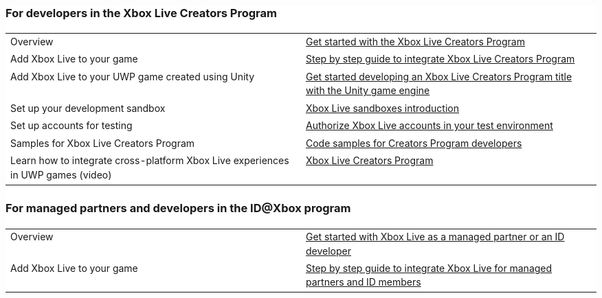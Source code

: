 
### For developers in the Xbox Live Creators Program

<table>
    <colgroup>
    <col width="50%" />
    <col width="50%" />
    </colgroup>
    <tr>
        <td>Overview</td>
        <td><a href="https://docs.microsoft.com/gaming/xbox-live/get-started-with-creators/get-started-with-xbox-live-creators.md">Get started with the Xbox Live Creators Program</a></td>
    </tr>
    <tr>
        <td>Add Xbox Live to your game</td>
        <td><a href="https://docs.microsoft.com/gaming/xbox-live/get-started-with-creators/creators-step-by-step-guide.md">Step by step guide to integrate Xbox Live Creators Program</a></td>
    </tr>
    <tr>
        <td>Add Xbox Live to your UWP game created using Unity</td>
        <td><a href="https://docs.microsoft.com/gaming/xbox-live/get-started-with-creators/develop-creators-title-with-unity.md">Get started developing an Xbox Live Creators Program title with the Unity game engine</a></td>
    </tr>
    <tr>
        <td>Set up your development sandbox</td>
        <td><a href="https://docs.microsoft.com/gaming/xbox-live/get-started-with-creators/xbox-live-sandboxes-creators.md">Xbox Live sandboxes introduction</a></td>
    </tr>
    <tr>
        <td>Set up accounts for testing</td>
        <td><a href="https://docs.microsoft.com/gaming/xbox-live/get-started-with-creators/authorize-xbox-live-accounts.md">Authorize Xbox Live accounts in your test environment</a></td>
    </tr>
    <tr>
        <td>Samples for Xbox Live Creators Program</td>
        <td><a href="https://github.com/Microsoft/xbox-live-samples/tree/master/Samples/CreatorsSDK">Code samples for Creators Program developers</a></td>
    </tr>
    <tr>
        <td>Learn how to integrate cross-platform Xbox Live experiences in UWP games (video)</td>
        <td><a href="https://channel9.msdn.com/Events/GDC/GDC-2017/GDC2017-005">Xbox Live Creators Program</a></td>
    </tr>  
</table>

### For managed partners and developers in the ID@Xbox program

<table>
    <colgroup>
    <col width="50%" />
    <col width="50%" />
    </colgroup>
    <tr>
        <td>Overview</td>
        <td><a href="https://docs.microsoft.com/gaming/xbox-live/get-started-with-partner/get-started-with-xbox-live-partner.md">Get started with Xbox Live as a managed partner or an ID developer</a></td>
    </tr>
    <tr>
        <td>Add Xbox Live to your game</td>
        <td><a href="https://docs.microsoft.com/gaming/xbox-live/get-started-with-partner/partners-step-by-step-guide.md">Step by step guide to integrate Xbox Live for managed partners and ID members</a></td>